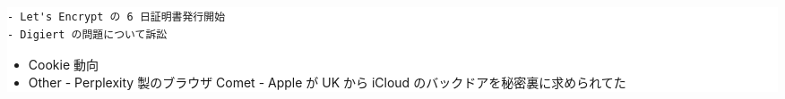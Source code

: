     - Let's Encrypt の 6 日証明書発行開始
    - Digiert の問題について訴訟
  - Cookie 動向
  - Other - Perplexity 製のブラウザ Comet - Apple が UK から iCloud のバックドアを秘密裏に求められてた

